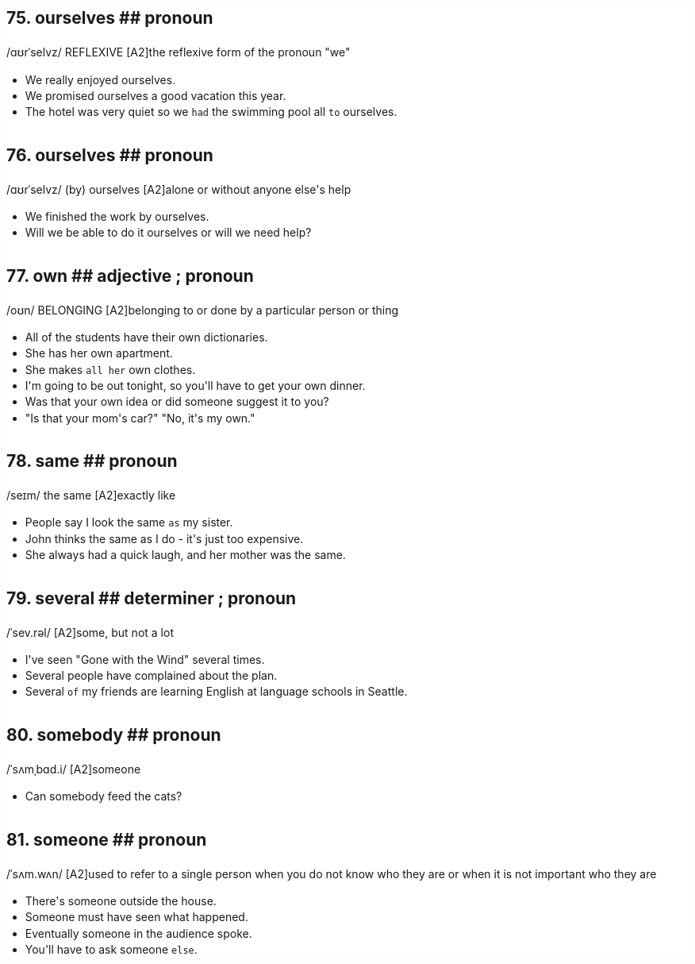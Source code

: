 ## 75. ourselves ## pronoun
/ɑʊrˈselvz/ REFLEXIVE
[A2]the reflexive form of the pronoun "we"
- We really enjoyed ourselves.
- We promised ourselves a good vacation this year.
- The hotel was very quiet so we `had` the swimming pool all `to` ourselves.

## 76. ourselves ## pronoun
/ɑʊrˈselvz/ (by) ourselves
[A2]alone or without anyone else's help
- We finished the work by ourselves.
- Will we be able to do it ourselves or will we need help?

## 77. own ## adjective ; pronoun
/oʊn/ BELONGING
[A2]belonging to or done by a particular person or thing
- All of the students have their own dictionaries.
- She has her own apartment.
- She makes `all her` own clothes.
- I'm going to be out tonight, so you'll have to get your own dinner.
- Was that your own idea or did someone suggest it to you?
- "Is that your mom's car?" "No, it's my own."

## 78. same ## pronoun
/seɪm/ the same
[A2]exactly like
- People say I look the same `as` my sister.
- John thinks the same as I do - it's just too expensive.
- She always had a quick laugh, and her mother was the same.

## 79. several ## determiner ; pronoun
/ˈsev.rəl/ 
[A2]some, but not a lot
- I've seen "Gone with the Wind" several times.
- Several people have complained about the plan.
- Several `of` my friends are learning English at language schools in Seattle.

## 80. somebody ## pronoun
/ˈsʌmˌbɑd.i/ 
[A2]someone
- Can somebody feed the cats?

## 81. someone ## pronoun
/ˈsʌm.wʌn/ 
[A2]used to refer to a single person when you do not know who they are or when it is not important who they are
- There's someone outside the house.
- Someone must have seen what happened.
- Eventually someone in the audience spoke.
- You'll have to ask someone `else`.
